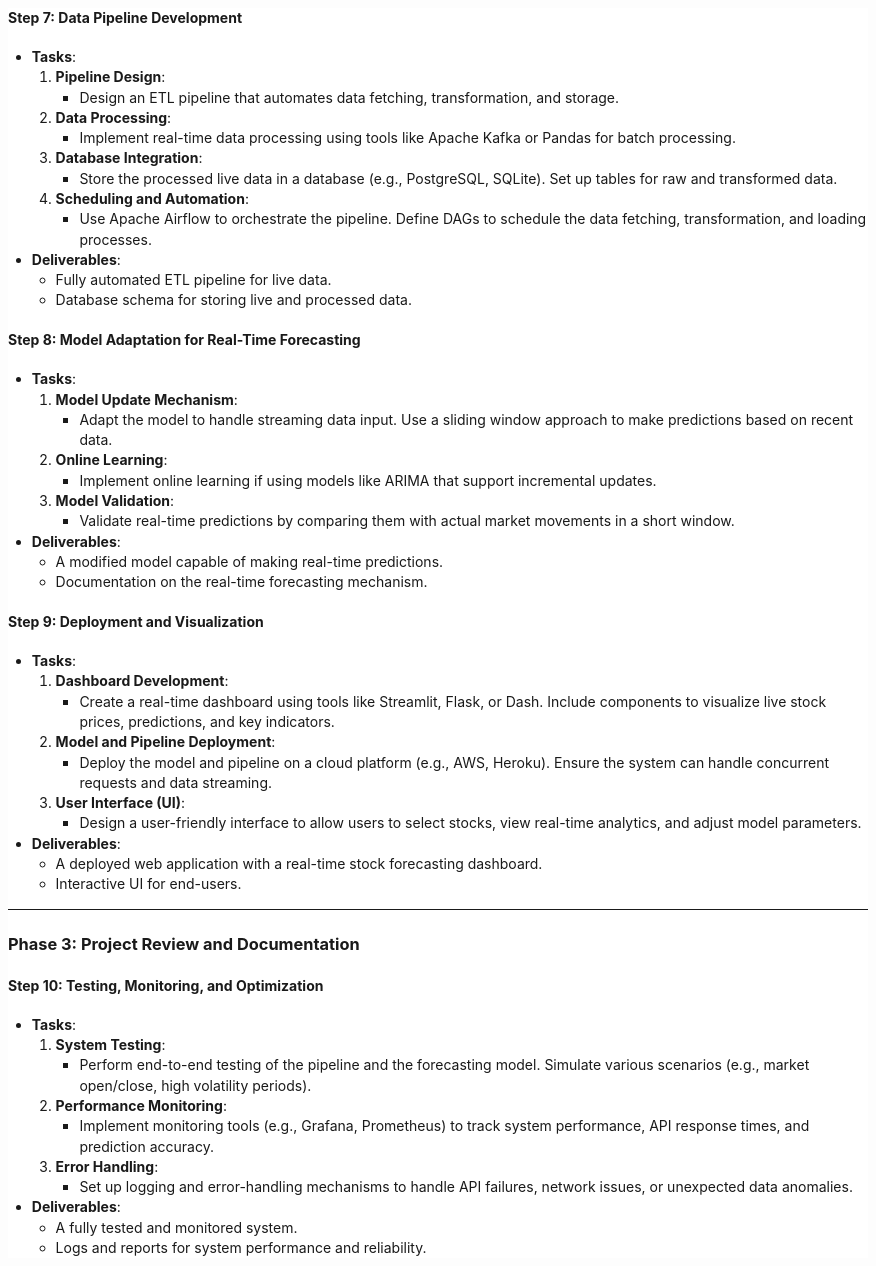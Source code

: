 #### **Step 7: Data Pipeline Development**
- **Tasks**:
  1. **Pipeline Design**:
     - Design an ETL pipeline that automates data fetching, transformation, and storage.
  2. **Data Processing**:
     - Implement real-time data processing using tools like Apache Kafka or Pandas for batch processing.
  3. **Database Integration**:
     - Store the processed live data in a database (e.g., PostgreSQL, SQLite). Set up tables for raw and transformed data.
  4. **Scheduling and Automation**:
     - Use Apache Airflow to orchestrate the pipeline. Define DAGs to schedule the data fetching, transformation, and loading processes.
- **Deliverables**:
  - Fully automated ETL pipeline for live data.
  - Database schema for storing live and processed data.

#### **Step 8: Model Adaptation for Real-Time Forecasting**
- **Tasks**:
  1. **Model Update Mechanism**:
     - Adapt the model to handle streaming data input. Use a sliding window approach to make predictions based on recent data.
  2. **Online Learning**:
     - Implement online learning if using models like ARIMA that support incremental updates.
  3. **Model Validation**:
     - Validate real-time predictions by comparing them with actual market movements in a short window.
- **Deliverables**:
  - A modified model capable of making real-time predictions.
  - Documentation on the real-time forecasting mechanism.

#### **Step 9: Deployment and Visualization**
- **Tasks**:
  1. **Dashboard Development**:
     - Create a real-time dashboard using tools like Streamlit, Flask, or Dash. Include components to visualize live stock prices, predictions, and key indicators.
  2. **Model and Pipeline Deployment**:
     - Deploy the model and pipeline on a cloud platform (e.g., AWS, Heroku). Ensure the system can handle concurrent requests and data streaming.
  3. **User Interface (UI)**:
     - Design a user-friendly interface to allow users to select stocks, view real-time analytics, and adjust model parameters.
- **Deliverables**:
  - A deployed web application with a real-time stock forecasting dashboard.
  - Interactive UI for end-users.

---

### **Phase 3: Project Review and Documentation**

#### **Step 10: Testing, Monitoring, and Optimization**
- **Tasks**:
  1. **System Testing**:
     - Perform end-to-end testing of the pipeline and the forecasting model. Simulate various scenarios (e.g., market open/close, high volatility periods).
  2. **Performance Monitoring**:
     - Implement monitoring tools (e.g., Grafana, Prometheus) to track system performance, API response times, and prediction accuracy.
  3. **Error Handling**:
     - Set up logging and error-handling mechanisms to handle API failures, network issues, or unexpected data anomalies.
- **Deliverables**:
  - A fully tested and monitored system.
  - Logs and reports for system performance and reliability.
